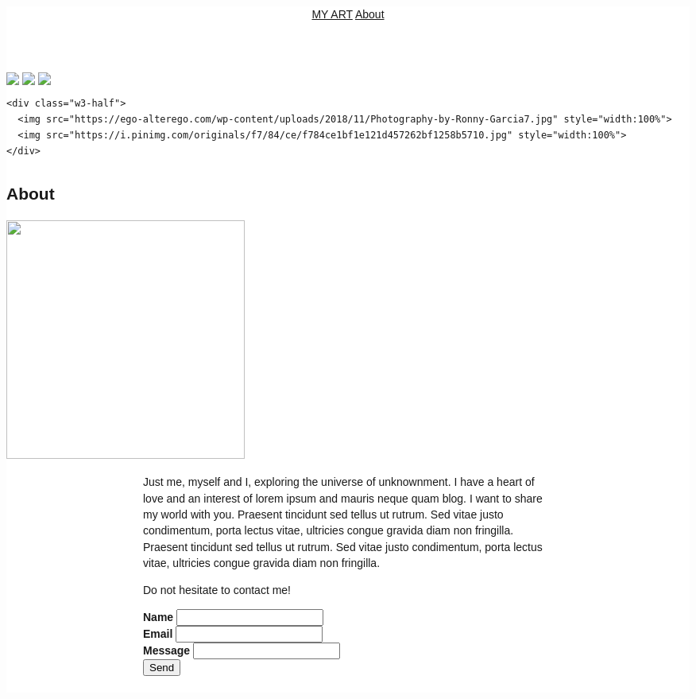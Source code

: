 <!DOCTYPE html>
<html>
<title>W3.CSS Template</title>
<meta charset="UTF-8">
<meta name="viewport" content="width=device-width, initial-scale=1">
<link rel="stylesheet" href="https://www.w3schools.com/w3css/4/w3.css">
<link href="https://fonts.googleapis.com/css?family=Raleway" rel="stylesheet" type="text/css">
<style>
body {font-family: "Raleway", Arial, sans-serif}
.w3-row img {margin-bottom: -8px}
</style>
<body>


<div class="w3-content" style="max-width:1500px">

  
  <header class="w3-container w3-xlarge w3-padding-24">
    <a href="#" class="w3-left w3-button w3-white">MY ART</a>
    <a href="#about" class="w3-right w3-button w3-white">About</a>
  </header>

  
  <div class="w3-row">
    <div class="w3-half">
      <img src="https://www.artphotoacademy.com/wp-content/uploads/2018/05/L1020200-2.jpg" style="width:100%">
      <img src="https://iso.500px.com/wp-content/uploads/2015/12/fineart2.jpg" style="width:100%">
      <img src="https://mymodernmet.com/wp/wp-content/uploads/2017/03/paintings-merged-with-photography-1.jpg" style="width:100%">
    </div>

    <div class="w3-half">
      <img src="https://ego-alterego.com/wp-content/uploads/2018/11/Photography-by-Ronny-Garcia7.jpg" style="width:100%">
      <img src="https://i.pinimg.com/originals/f7/84/ce/f784ce1bf1e121d457262bf1258b5710.jpg" style="width:100%">
    </div>
  </div>
  

</div>


<footer class="w3-light-grey w3-padding-64 w3-center" id="about">
  <h2>About</h2>
  <img src="https://i2.wp.com/www.99inspiration.com/wp-content/uploads/2018/01/Beautiful-Fine-Art-Portrait-Photography-by-Bella-Kotak-10.jpg?resize=960%2C960&ssl=1" class="w3-image w3-padding-32" width="300" height="300">
  <form style="margin:auto;width:60%" action="/action_page.php" target="_blank">
    <p>Just me, myself and I, exploring the universe of unknownment. I have a heart of love and an interest of lorem ipsum and mauris neque quam blog. I want to share my world with you. Praesent tincidunt sed tellus ut rutrum. Sed vitae justo condimentum, porta lectus vitae, ultricies congue gravida diam non fringilla. Praesent tincidunt sed tellus ut rutrum. Sed vitae justo condimentum, porta lectus vitae, ultricies congue gravida diam non fringilla.</p>
    <p class="w3-large w3-text-pink">Do not hesitate to contact me!</p>
    <div class="w3-section">
      <label><b>Name</b></label>
      <input class="w3-input w3-border" type="text" required name="Name">
    </div>
    <div class="w3-section">
      <label><b>Email</b></label>
      <input class="w3-input w3-border" type="text" required name="Email">
    </div>
    <div class="w3-section">
      <label><b>Message</b></label>
      <input class="w3-input w3-border" required name="Message">
    </div>
    <button type="submit" class="w3-button w3-block w3-dark-grey">Send</button>
  </form>
  <br>